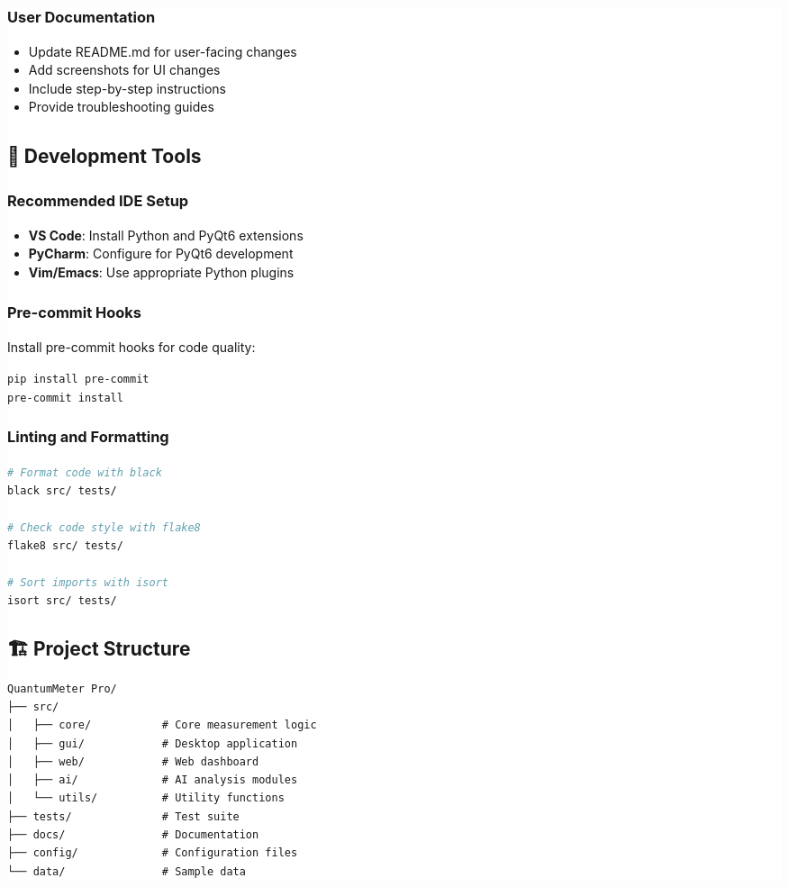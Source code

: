 ### User Documentation

- Update README.md for user-facing changes
- Add screenshots for UI changes
- Include step-by-step instructions
- Provide troubleshooting guides

## 🔧 Development Tools

### Recommended IDE Setup

- **VS Code**: Install Python and PyQt6 extensions
- **PyCharm**: Configure for PyQt6 development
- **Vim/Emacs**: Use appropriate Python plugins

### Pre-commit Hooks

Install pre-commit hooks for code quality:
```bash
pip install pre-commit
pre-commit install
```

### Linting and Formatting

```bash
# Format code with black
black src/ tests/

# Check code style with flake8
flake8 src/ tests/

# Sort imports with isort
isort src/ tests/
```

## 🏗️ Project Structure

```
QuantumMeter Pro/
├── src/
│   ├── core/           # Core measurement logic
│   ├── gui/            # Desktop application
│   ├── web/            # Web dashboard
│   ├── ai/             # AI analysis modules
│   └── utils/          # Utility functions
├── tests/              # Test suite
├── docs/               # Documentation
├── config/             # Configuration files
└── data/               # Sample data
```
